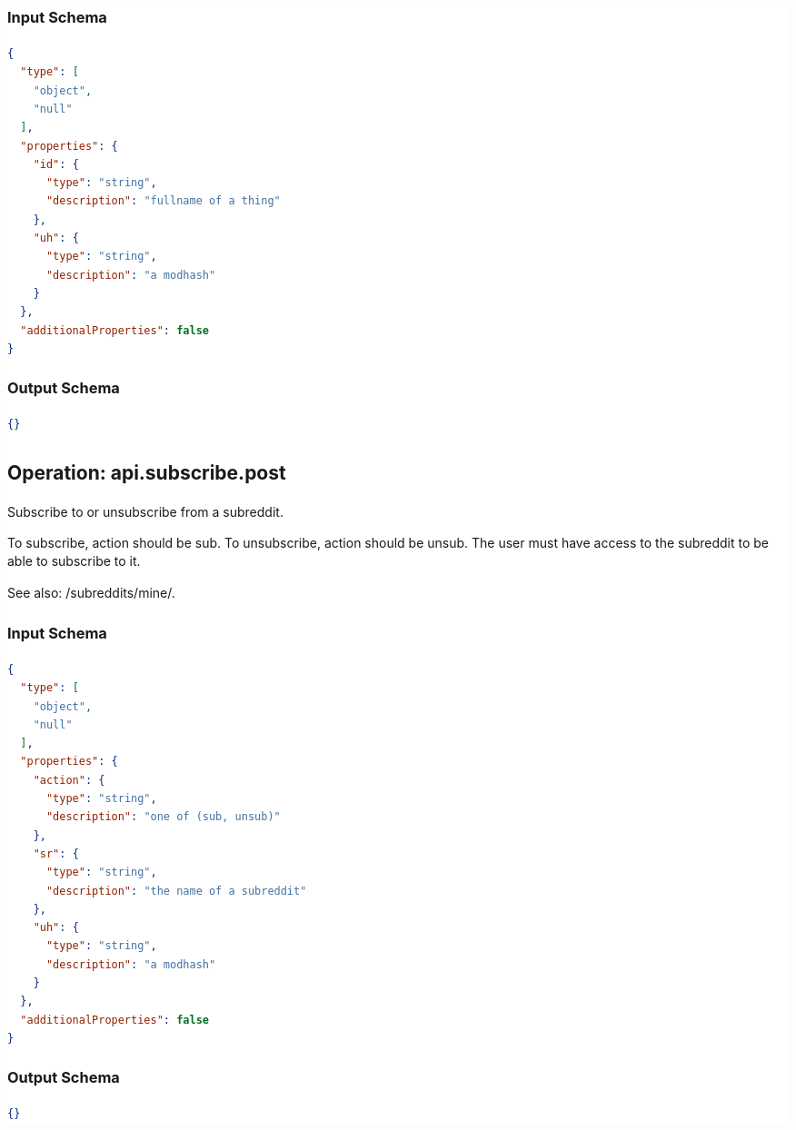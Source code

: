 
### Input Schema
```json
{
  "type": [
    "object",
    "null"
  ],
  "properties": {
    "id": {
      "type": "string",
      "description": "fullname of a thing"
    },
    "uh": {
      "type": "string",
      "description": "a modhash"
    }
  },
  "additionalProperties": false
}
```
### Output Schema
```json
{}
```
## Operation: api.subscribe.post
Subscribe to or unsubscribe from a subreddit.

To subscribe, action should be sub. To unsubscribe, action should
be unsub. The user must have access to the subreddit to be able to
subscribe to it.

See also: /subreddits/mine/.

### Input Schema
```json
{
  "type": [
    "object",
    "null"
  ],
  "properties": {
    "action": {
      "type": "string",
      "description": "one of (sub, unsub)"
    },
    "sr": {
      "type": "string",
      "description": "the name of a subreddit"
    },
    "uh": {
      "type": "string",
      "description": "a modhash"
    }
  },
  "additionalProperties": false
}
```
### Output Schema
```json
{}
```
